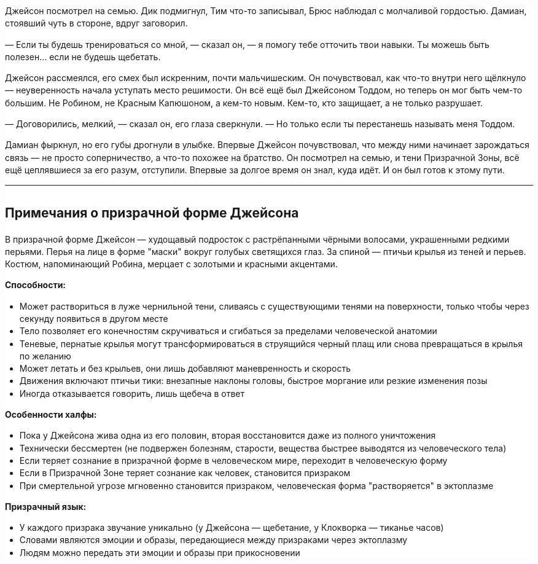Джейсон посмотрел на семью. Дик подмигнул, Тим что-то записывал, Брюс наблюдал с молчаливой гордостью. Дамиан, стоявший чуть в стороне, вдруг заговорил.

— Если ты будешь тренироваться со мной, — сказал он, — я помогу тебе отточить твои навыки. Ты можешь быть полезен… если не будешь щебетать.

Джейсон рассмеялся, его смех был искренним, почти мальчишеским. Он почувствовал, как что-то внутри него щёлкнуло — неуверенность начала уступать место решимости. Он всё ещё был Джейсоном Тоддом, но теперь он мог быть чем-то большим. Не Робином, не Красным Капюшоном, а кем-то новым. Кем-то, кто защищает, а не только разрушает.

— Договорились, мелкий, — сказал он, его глаза сверкнули. — Но только если ты перестанешь называть меня Тоддом.

Дамиан фыркнул, но его губы дрогнули в улыбке. Впервые Джейсон почувствовал, что между ними начинает зарождаться связь — не просто соперничество, а что-то похожее на братство. Он посмотрел на семью, и тени Призрачной Зоны, всё ещё цеплявшиеся за его разум, отступили. Впервые за долгое время он знал, куда идёт. И он был готов к этому пути.

---

## **Примечания о призрачной форме Джейсона**

В призрачной форме Джейсон — худощавый подросток с растрёпанными чёрными волосами, украшенными редкими перьями. Перья на лице в форме "маски" вокруг голубых светящихся глаз. За спиной — птичьи крылья из теней и перьев. Костюм, напоминающий Робина, мерцает с золотыми и красными акцентами.

**Способности:**
- Может раствориться в луже чернильной тени, сливаясь с существующими тенями на поверхности, только чтобы через секунду появиться в другом месте
- Тело позволяет его конечностям скручиваться и сгибаться за пределами человеческой анатомии
- Теневые, пернатые крылья могут трансформироваться в струящийся черный плащ или снова превращаться в крылья по желанию
- Может летать и без крыльев, они лишь добавляют маневренность и скорость
- Движения включают птичьи тики: внезапные наклоны головы, быстрое моргание или резкие изменения позы
- Иногда отказывается говорить, лишь щебеча в ответ

**Особенности халфы:**
- Пока у Джейсона жива одна из его половин, вторая восстановится даже из полного уничтожения
- Технически бессмертен (не подвержен болезням, старости, вещества быстрее выводятся из человеческого тела)
- Если теряет сознание в призрачной форме в человеческом мире, переходит в человеческую форму
- Если в Призрачной Зоне теряет сознание как человек, становится призраком
- При смертельной угрозе мгновенно становится призраком, человеческая форма "растворяется" в эктоплазме

**Призрачный язык:**
- У каждого призрака звучание уникально (у Джейсона — щебетание, у Клокворка — тиканье часов)
- Словами являются эмоции и образы, передающиеся между призраками через эктоплазму
- Людям можно передать эти эмоции и образы при прикосновении